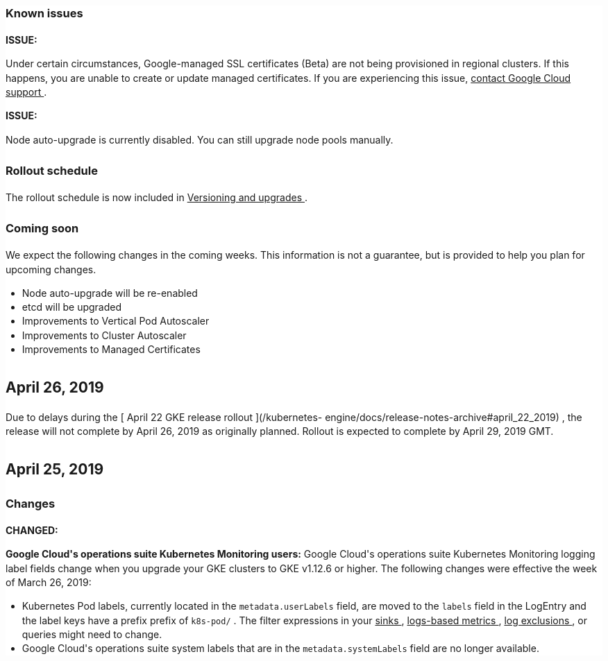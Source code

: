 ###  Known issues

**ISSUE:**

Under certain circumstances, Google-managed SSL certificates (Beta) are not
being provisioned in regional clusters. If this happens, you are unable to
create or update managed certificates. If you are experiencing this issue, [
contact Google Cloud support ](/support) .

**ISSUE:**

Node auto-upgrade is currently disabled. You can still upgrade node pools
manually.

###  Rollout schedule

The rollout schedule is now included in [ Versioning and upgrades
](/kubernetes-engine/versioning-and-upgrades#rollout_schedule) .

###  Coming soon

We expect the following changes in the coming weeks. This information is not a
guarantee, but is provided to help you plan for upcoming changes.

  * Node auto-upgrade will be re-enabled 
  * etcd will be upgraded 
  * Improvements to Vertical Pod Autoscaler 
  * Improvements to Cluster Autoscaler 
  * Improvements to Managed Certificates 

##  April 26, 2019

Due to delays during the [ April 22 GKE release rollout ](/kubernetes-
engine/docs/release-notes-archive#april_22_2019) , the release will not
complete by April 26, 2019 as originally planned. Rollout is expected to
complete by April 29, 2019 GMT.

##  April 25, 2019

###  Changes

**CHANGED:**

**Google Cloud's operations suite Kubernetes Monitoring users:** Google
Cloud's operations suite Kubernetes Monitoring logging label fields change
when you upgrade your GKE clusters to GKE v1.12.6 or higher. The following
changes were effective the week of March 26, 2019:

  * Kubernetes Pod labels, currently located in the ` metadata.userLabels ` field, are moved to the ` labels ` field in the LogEntry and the label keys have a prefix prefix of ` k8s-pod/ ` . The filter expressions in your [ sinks ](/logging/docs/export) , [ logs-based metrics ](/logging/docs/logs-based-metrics) , [ log exclusions ](/logging/docs/exclusions) , or queries might need to change. 
  * Google Cloud's operations suite system labels that are in the ` metadata.systemLabels ` field are no longer available. 
